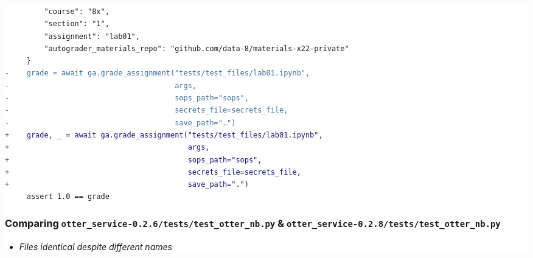 ```diff
         "course": "8x",
         "section": "1",
         "assignment": "lab01",
         "autograder_materials_repo": "github.com/data-8/materials-x22-private"
     }
-    grade = await ga.grade_assignment("tests/test_files/lab01.ipynb",
-                                      args,
-                                      sops_path="sops",
-                                      secrets_file=secrets_file,
-                                      save_path=".")
+    grade, _ = await ga.grade_assignment("tests/test_files/lab01.ipynb",
+                                         args,
+                                         sops_path="sops",
+                                         secrets_file=secrets_file,
+                                         save_path=".")
     assert 1.0 == grade
```

### Comparing `otter_service-0.2.6/tests/test_otter_nb.py` & `otter_service-0.2.8/tests/test_otter_nb.py`

 * *Files identical despite different names*

